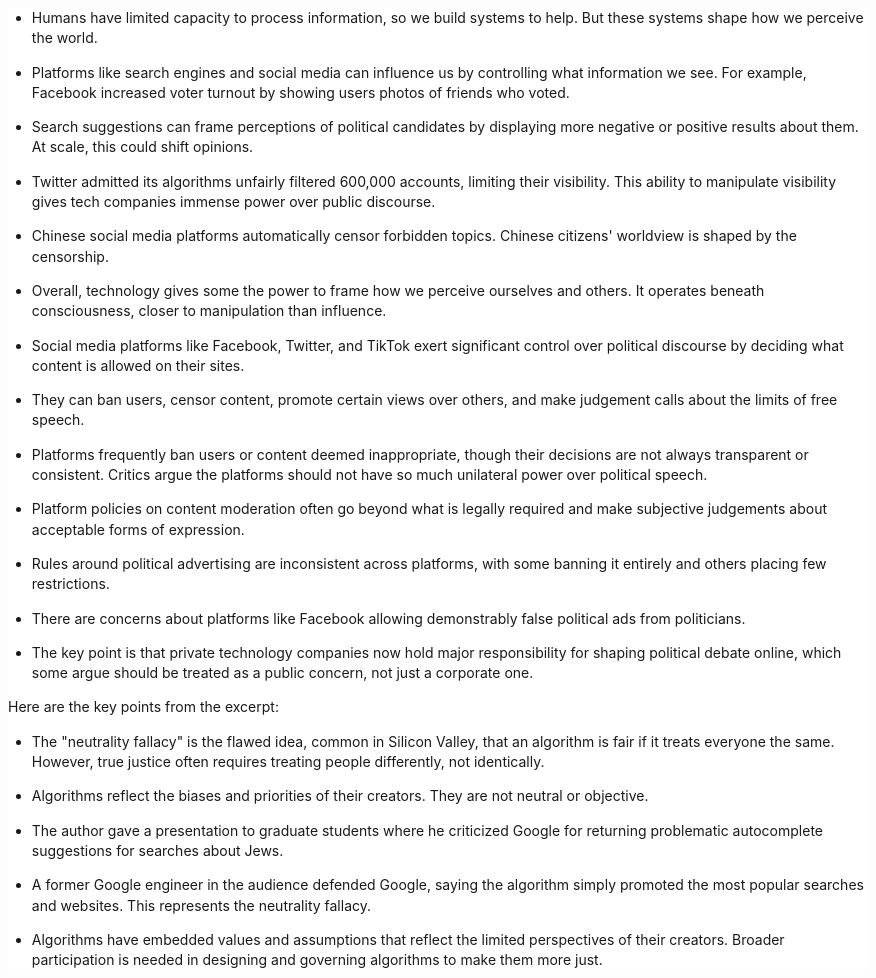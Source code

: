 - Humans have limited capacity to process information, so we build systems to help. But these systems shape how we perceive the world. 

- Platforms like search engines and social media can influence us by controlling what information we see. For example, Facebook increased voter turnout by showing users photos of friends who voted. 

- Search suggestions can frame perceptions of political candidates by displaying more negative or positive results about them. At scale, this could shift opinions.

- Twitter admitted its algorithms unfairly filtered 600,000 accounts, limiting their visibility. This ability to manipulate visibility gives tech companies immense power over public discourse. 

- Chinese social media platforms automatically censor forbidden topics. Chinese citizens' worldview is shaped by the censorship.

- Overall, technology gives some the power to frame how we perceive ourselves and others. It operates beneath consciousness, closer to manipulation than influence.

 

- Social media platforms like Facebook, Twitter, and TikTok exert significant control over political discourse by deciding what content is allowed on their sites. 

- They can ban users, censor content, promote certain views over others, and make judgement calls about the limits of free speech.

- Platforms frequently ban users or content deemed inappropriate, though their decisions are not always transparent or consistent. Critics argue the platforms should not have so much unilateral power over political speech.

- Platform policies on content moderation often go beyond what is legally required and make subjective judgements about acceptable forms of expression.

- Rules around political advertising are inconsistent across platforms, with some banning it entirely and others placing few restrictions. 

- There are concerns about platforms like Facebook allowing demonstrably false political ads from politicians. 

- The key point is that private technology companies now hold major responsibility for shaping political debate online, which some argue should be treated as a public concern, not just a corporate one.

 Here are the key points from the excerpt:

- The "neutrality fallacy" is the flawed idea, common in Silicon Valley, that an algorithm is fair if it treats everyone the same. However, true justice often requires treating people differently, not identically.

- Algorithms reflect the biases and priorities of their creators. They are not neutral or objective.

- The author gave a presentation to graduate students where he criticized Google for returning problematic autocomplete suggestions for searches about Jews. 

- A former Google engineer in the audience defended Google, saying the algorithm simply promoted the most popular searches and websites. This represents the neutrality fallacy. 

- Algorithms have embedded values and assumptions that reflect the limited perspectives of their creators. Broader participation is needed in designing and governing algorithms to make them more just.
